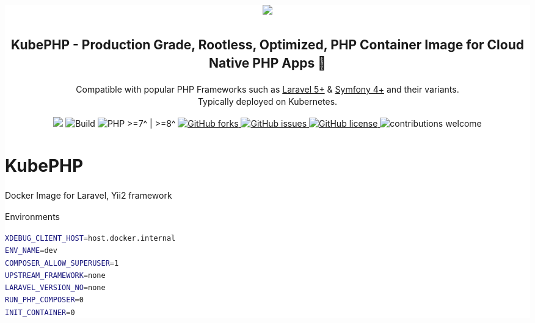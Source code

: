 <p align="center">
<img width="320px" src="https://user-images.githubusercontent.com/16992394/132966279-6f4bd8a6-9d50-4940-96f0-7edb73688ab9.png">
</p>
<h2 align="center">KubePHP - Production Grade, Rootless, Optimized, PHP Container Image for Cloud Native PHP Apps 🐳 </h2>
<p align="center">Compatible with popular PHP Frameworks such as <a href="https://laravel.com/">Laravel 5+</a> &amp; <a href="https://symfony.com/">Symfony 4+</a> and their variants. </br> Typically deployed on Kubernetes. </p>

<p align="center">
	<a>
		<img src="https://img.shields.io/github/v/tag/sherifabdlnaby/kubephp?label=release&amp;sort=semver">
    </a>
	<a>
		<img src="https://github.com/sherifabdlnaby/kubephp/actions/workflows/build-test-scan.yml/badge.svg" alt="Build">
	</a>
	<a>
		<img src="https://img.shields.io/badge/PHP-%3E%3D7%5E%20%7C%20%3E%3D8%5E-%23777BB4?logo=php" alt="PHP >=7^ | >=8^ ">
	</a>
	<a href="https://github.com/sherifabdlnaby/kubephp/network">
		<img src="https://img.shields.io/github/forks/sherifabdlnaby/kubephp.svg" alt="GitHub forks">
	</a>
	<a href="https://github.com/sherifabdlnaby/kubephp/issues">
        <img src="https://img.shields.io/github/issues/sherifabdlnaby/kubephp.svg" alt="GitHub issues">
	</a>
	<a href="https://raw.githubusercontent.com/sherifabdlnaby/kubephp/blob/master/LICENSE">
		<img src="https://img.shields.io/badge/license-MIT-blue.svg" alt="GitHub license">
	</a>
	<a>
		<img src="https://img.shields.io/badge/contributions-welcome-brightgreen.svg?style=flat" alt="contributions welcome">
	</a>
</p>

# KubePHP

Docker Image for Laravel, Yii2 framework

Environments

```bash
XDEBUG_CLIENT_HOST=host.docker.internal
ENV_NAME=dev
COMPOSER_ALLOW_SUPERUSER=1
UPSTREAM_FRAMEWORK=none
LARAVEL_VERSION_NO=none
RUN_PHP_COMPOSER=0
INIT_CONTAINER=0
```
